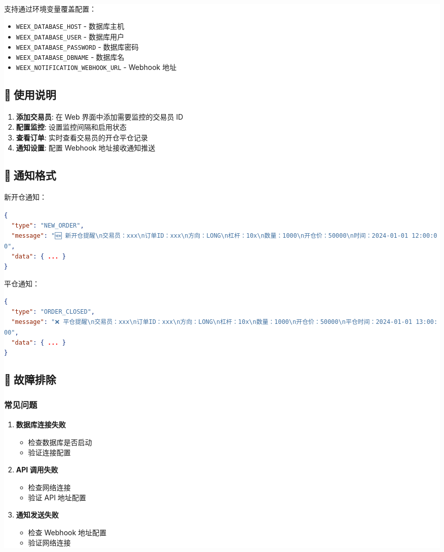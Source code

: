 支持通过环境变量覆盖配置：

- `WEEX_DATABASE_HOST` - 数据库主机
- `WEEX_DATABASE_USER` - 数据库用户
- `WEEX_DATABASE_PASSWORD` - 数据库密码
- `WEEX_DATABASE_DBNAME` - 数据库名
- `WEEX_NOTIFICATION_WEBHOOK_URL` - Webhook 地址

## 📝 使用说明

1. **添加交易员**: 在 Web 界面中添加需要监控的交易员 ID
2. **配置监控**: 设置监控间隔和启用状态
3. **查看订单**: 实时查看交易员的开仓平仓记录
4. **通知设置**: 配置 Webhook 地址接收通知推送

## 🔔 通知格式

新开仓通知：

```json
{
  "type": "NEW_ORDER",
  "message": "🆕 新开仓提醒\n交易员：xxx\n订单ID：xxx\n方向：LONG\n杠杆：10x\n数量：1000\n开仓价：50000\n时间：2024-01-01 12:00:00",
  "data": { ... }
}
```

平仓通知：

```json
{
  "type": "ORDER_CLOSED",
  "message": "❌ 平仓提醒\n交易员：xxx\n订单ID：xxx\n方向：LONG\n杠杆：10x\n数量：1000\n开仓价：50000\n平仓时间：2024-01-01 13:00:00",
  "data": { ... }
}
```

## 🐛 故障排除

### 常见问题

1. **数据库连接失败**

   - 检查数据库是否启动
   - 验证连接配置

2. **API 调用失败**

   - 检查网络连接
   - 验证 API 地址配置

3. **通知发送失败**
   - 检查 Webhook 地址配置
   - 验证网络连接
